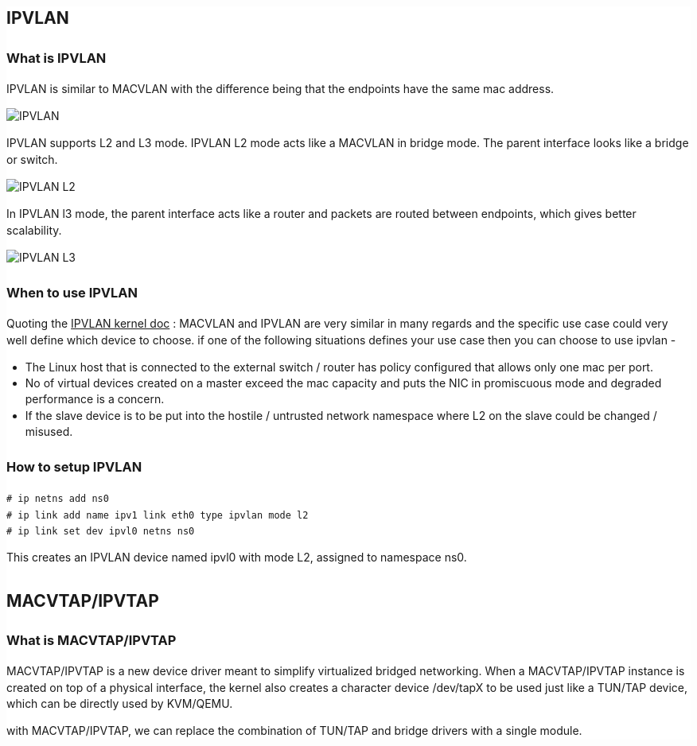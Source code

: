 ## IPVLAN

### What is IPVLAN
IPVLAN is similar to MACVLAN with the difference being that the endpoints have
the same mac address.

![IPVLAN](/ipvlan.png)

IPVLAN supports L2 and L3 mode. IPVLAN L2 mode acts like a MACVLAN in bridge
mode. The parent interface looks like a bridge or switch.

![IPVLAN L2](/ipvlan_01.png)

In IPVLAN l3 mode, the parent interface acts like a router and packets are
routed between endpoints, which gives better scalability.

![IPVLAN L3](/ipvlan_02.png)

### When to use IPVLAN
Quoting the [IPVLAN kernel doc](https://www.kernel.org/doc/Documentation/networking/ipvlan.txt)
: MACVLAN and IPVLAN are very similar in many regards and the specific use
case could very well define which device to choose. if one of the following
situations defines your use case then you can choose to use ipvlan -
  * The Linux host that is connected to the external switch / router has
policy configured that allows only one mac per port.
  * No of virtual devices created on a master exceed the mac capacity and
puts the NIC in promiscuous mode and degraded performance is a concern.
  * If the slave device is to be put into the hostile / untrusted network
namespace where L2 on the slave could be changed / misused.

### How to setup IPVLAN
```
# ip netns add ns0
# ip link add name ipv1 link eth0 type ipvlan mode l2
# ip link set dev ipvl0 netns ns0
```
This creates an IPVLAN device named ipvl0 with mode L2, assigned to
namespace ns0.

## MACVTAP/IPVTAP

### What is MACVTAP/IPVTAP
MACVTAP/IPVTAP is a new device driver meant to simplify virtualized bridged networking.
When a MACVTAP/IPVTAP instance is created on top of a physical interface, the kernel also creates a
character device /dev/tapX to be used just like a TUN/TAP device, which can
be directly used by KVM/QEMU.

with MACVTAP/IPVTAP, we can replace the combination of TUN/TAP and bridge drivers
with a single module.
